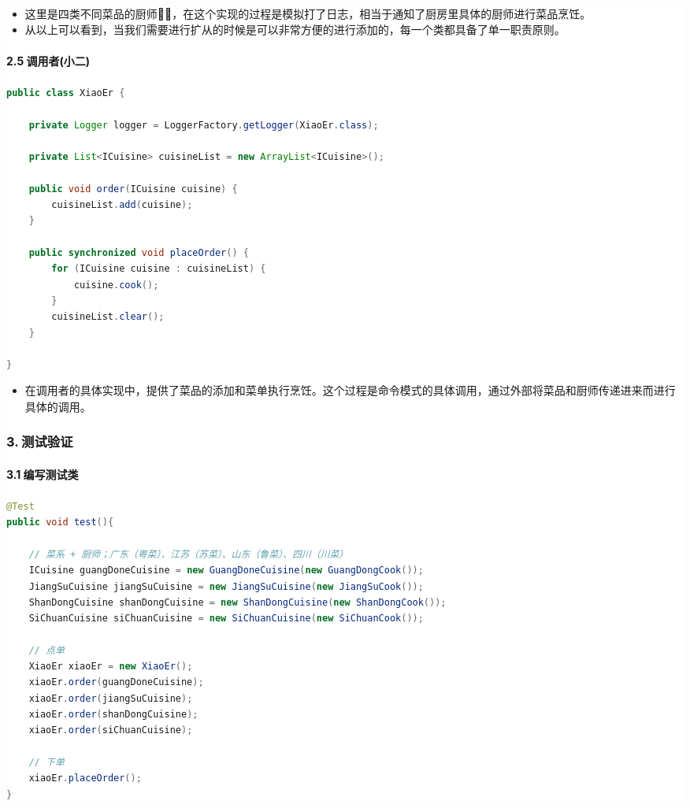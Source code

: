 - 这里是四类不同菜品的厨师👩‍🍳，在这个实现的过程是模拟打了日志，相当于通知了厨房里具体的厨师进行菜品烹饪。
- 从以上可以看到，当我们需要进行扩从的时候是可以非常方便的进行添加的，每一个类都具备了单一职责原则。

#### 2.5 调用者(小二)

```java
public class XiaoEr {

    private Logger logger = LoggerFactory.getLogger(XiaoEr.class);

    private List<ICuisine> cuisineList = new ArrayList<ICuisine>();

    public void order(ICuisine cuisine) {
        cuisineList.add(cuisine);
    }

    public synchronized void placeOrder() {
        for (ICuisine cuisine : cuisineList) {
            cuisine.cook();
        }
        cuisineList.clear();
    }

}
```

- 在调用者的具体实现中，提供了菜品的添加和菜单执行烹饪。这个过程是命令模式的具体调用，通过外部将菜品和厨师传递进来而进行具体的调用。

### 3. 测试验证

#### 3.1 编写测试类

```java
@Test
public void test(){

    // 菜系 + 厨师；广东（粤菜）、江苏（苏菜）、山东（鲁菜）、四川（川菜）
    ICuisine guangDoneCuisine = new GuangDoneCuisine(new GuangDongCook());
    JiangSuCuisine jiangSuCuisine = new JiangSuCuisine(new JiangSuCook());
    ShanDongCuisine shanDongCuisine = new ShanDongCuisine(new ShanDongCook());
    SiChuanCuisine siChuanCuisine = new SiChuanCuisine(new SiChuanCook());

    // 点单
    XiaoEr xiaoEr = new XiaoEr();
    xiaoEr.order(guangDoneCuisine);
    xiaoEr.order(jiangSuCuisine);
    xiaoEr.order(shanDongCuisine);
    xiaoEr.order(siChuanCuisine);

    // 下单
    xiaoEr.placeOrder();
}
```
